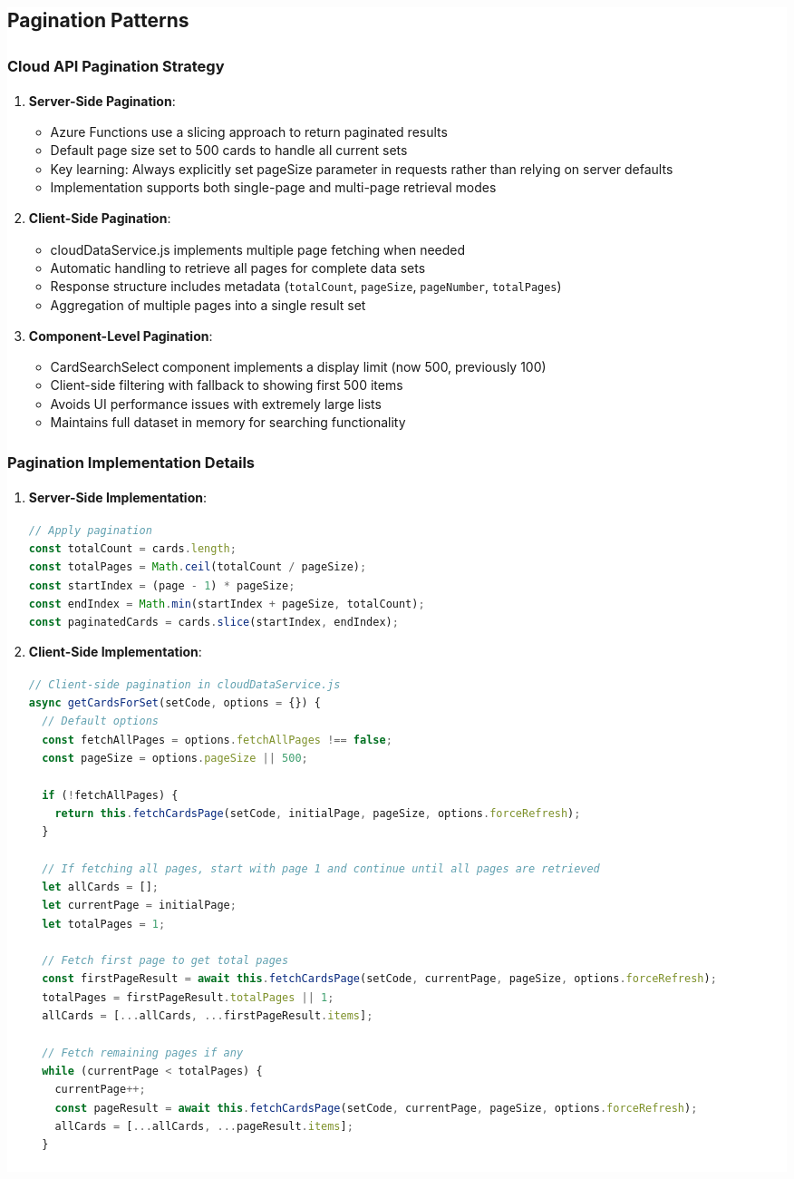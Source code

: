 ## Pagination Patterns

### Cloud API Pagination Strategy
1. **Server-Side Pagination**:
   - Azure Functions use a slicing approach to return paginated results
   - Default page size set to 500 cards to handle all current sets
   - Key learning: Always explicitly set pageSize parameter in requests rather than relying on server defaults
   - Implementation supports both single-page and multi-page retrieval modes

2. **Client-Side Pagination**:
   - cloudDataService.js implements multiple page fetching when needed
   - Automatic handling to retrieve all pages for complete data sets
   - Response structure includes metadata (`totalCount`, `pageSize`, `pageNumber`, `totalPages`)
   - Aggregation of multiple pages into a single result set

3. **Component-Level Pagination**:
   - CardSearchSelect component implements a display limit (now 500, previously 100)
   - Client-side filtering with fallback to showing first 500 items
   - Avoids UI performance issues with extremely large lists
   - Maintains full dataset in memory for searching functionality

### Pagination Implementation Details
1. **Server-Side Implementation**:
   ```typescript
   // Apply pagination
   const totalCount = cards.length;
   const totalPages = Math.ceil(totalCount / pageSize);
   const startIndex = (page - 1) * pageSize;
   const endIndex = Math.min(startIndex + pageSize, totalCount);
   const paginatedCards = cards.slice(startIndex, endIndex);
   ```

2. **Client-Side Implementation**:
   ```javascript
   // Client-side pagination in cloudDataService.js
   async getCardsForSet(setCode, options = {}) {
     // Default options
     const fetchAllPages = options.fetchAllPages !== false;
     const pageSize = options.pageSize || 500;
     
     if (!fetchAllPages) {
       return this.fetchCardsPage(setCode, initialPage, pageSize, options.forceRefresh);
     }
     
     // If fetching all pages, start with page 1 and continue until all pages are retrieved
     let allCards = [];
     let currentPage = initialPage;
     let totalPages = 1;
     
     // Fetch first page to get total pages
     const firstPageResult = await this.fetchCardsPage(setCode, currentPage, pageSize, options.forceRefresh);
     totalPages = firstPageResult.totalPages || 1;
     allCards = [...allCards, ...firstPageResult.items];
     
     // Fetch remaining pages if any
     while (currentPage < totalPages) {
       currentPage++;
       const pageResult = await this.fetchCardsPage(setCode, currentPage, pageSize, options.forceRefresh);
       allCards = [...allCards, ...pageResult.items];
     }
     
   ```